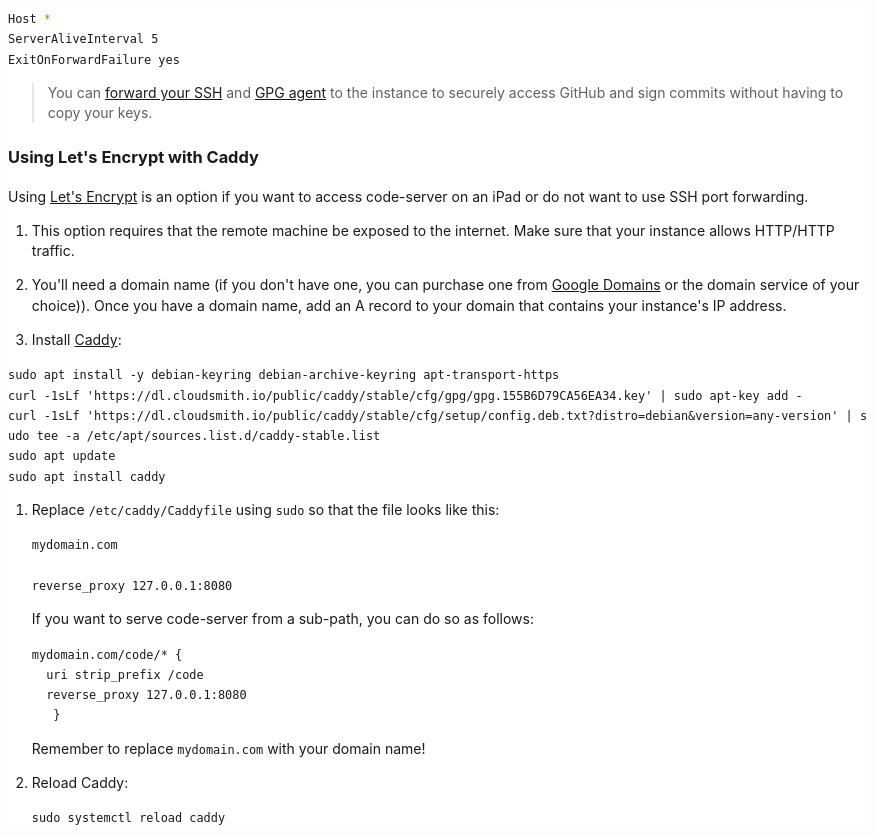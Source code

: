    ```bash
   Host *
   ServerAliveInterval 5
   ExitOnForwardFailure yes
   ```

> You can [forward your
> SSH](https://developer.github.com/v3/guides/using-ssh-agent-forwarding/) and
> [GPG agent](https://wiki.gnupg.org/AgentForwarding) to the instance to
> securely access GitHub and sign commits without having to copy your keys.

### Using Let's Encrypt with Caddy

Using [Let's Encrypt](https://letsencrypt.org) is an option if you want to
access code-server on an iPad or do not want to use SSH port forwarding.

1. This option requires that the remote machine be exposed to the internet. Make sure that your instance allows HTTP/HTTP traffic.

1. You'll need a domain name (if you don't have one, you can purchase one from
   [Google Domains](https://domains.google.com) or the domain service of your
   choice)). Once you have a domain name, add an A record to your domain that contains your
   instance's IP address.

1. Install [Caddy](https://caddyserver.com/docs/download#debian-ubuntu-raspbian):

```console
sudo apt install -y debian-keyring debian-archive-keyring apt-transport-https
curl -1sLf 'https://dl.cloudsmith.io/public/caddy/stable/cfg/gpg/gpg.155B6D79CA56EA34.key' | sudo apt-key add -
curl -1sLf 'https://dl.cloudsmith.io/public/caddy/stable/cfg/setup/config.deb.txt?distro=debian&version=any-version' | sudo tee -a /etc/apt/sources.list.d/caddy-stable.list
sudo apt update
sudo apt install caddy
```

1. Replace `/etc/caddy/Caddyfile` using `sudo` so that the file looks like this:

   ```text
   mydomain.com

   reverse_proxy 127.0.0.1:8080
   ```

   If you want to serve code-server from a sub-path, you can do so as follows:

   ```text
   mydomain.com/code/* {
     uri strip_prefix /code
     reverse_proxy 127.0.0.1:8080
      }
   ```

   Remember to replace `mydomain.com` with your domain name!

1. Reload Caddy:

   ```console
   sudo systemctl reload caddy
   ```
